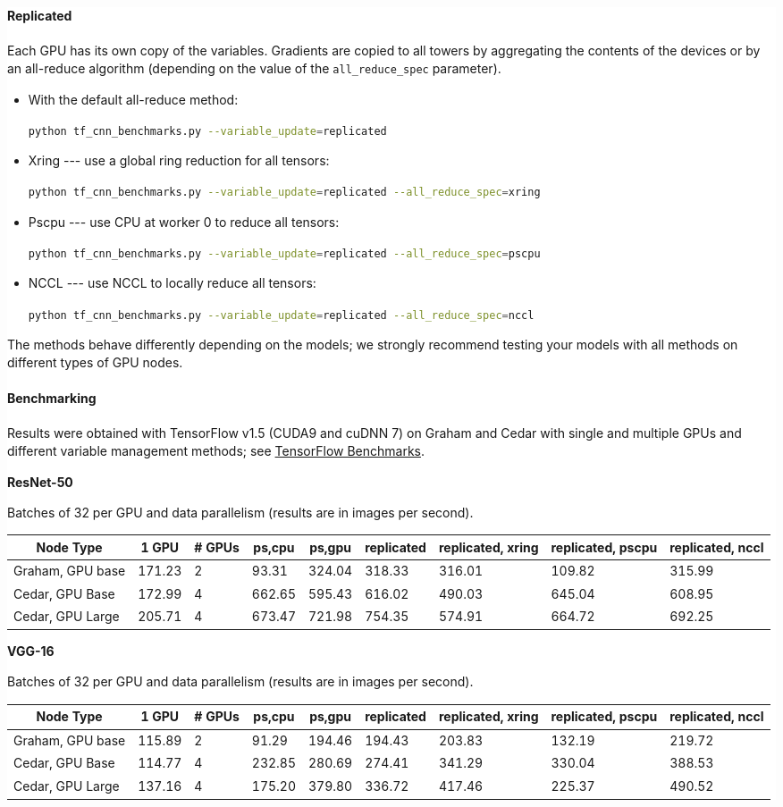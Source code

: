 #### Replicated

Each GPU has its own copy of the variables. Gradients are copied to all towers by aggregating the contents of the devices or by an all-reduce algorithm (depending on the value of the `all_reduce_spec` parameter).

* With the default all-reduce method:
  ```bash
  python tf_cnn_benchmarks.py --variable_update=replicated
  ```
* Xring --- use a global ring reduction for all tensors:
  ```bash
  python tf_cnn_benchmarks.py --variable_update=replicated --all_reduce_spec=xring
  ```
* Pscpu --- use CPU at worker 0 to reduce all tensors:
  ```bash
  python tf_cnn_benchmarks.py --variable_update=replicated --all_reduce_spec=pscpu
  ```
* NCCL --- use NCCL to locally reduce all tensors:
  ```bash
  python tf_cnn_benchmarks.py --variable_update=replicated --all_reduce_spec=nccl
  ```

The methods behave differently depending on the models; we strongly recommend testing your models with all methods on different types of GPU nodes.


#### Benchmarking

Results were obtained with TensorFlow v1.5 (CUDA9 and cuDNN 7) on Graham and Cedar with single and multiple GPUs and different variable management methods; see [TensorFlow Benchmarks](link-to-benchmarks-here).

**ResNet-50**

Batches of 32 per GPU and data parallelism (results are in images per second).

| Node Type             | 1 GPU | # GPUs | ps,cpu | ps,gpu | replicated | replicated, xring | replicated, pscpu | replicated, nccl |
|-----------------------|-------|--------|--------|--------|-------------|-------------------|-------------------|-------------------|
| Graham, GPU base      | 171.23 | 2      | 93.31  | 324.04 | 318.33      | 316.01            | 109.82            | 315.99            |
| Cedar, GPU Base       | 172.99 | 4      | 662.65 | 595.43 | 616.02      | 490.03            | 645.04            | 608.95            |
| Cedar, GPU Large      | 205.71 | 4      | 673.47 | 721.98 | 754.35      | 574.91            | 664.72            | 692.25            |

**VGG-16**

Batches of 32 per GPU and data parallelism (results are in images per second).

| Node Type             | 1 GPU | # GPUs | ps,cpu | ps,gpu | replicated | replicated, xring | replicated, pscpu | replicated, nccl |
|-----------------------|-------|--------|--------|--------|-------------|-------------------|-------------------|-------------------|
| Graham, GPU base      | 115.89 | 2      | 91.29  | 194.46 | 194.43      | 203.83            | 132.19            | 219.72            |
| Cedar, GPU Base       | 114.77 | 4      | 232.85 | 280.69 | 274.41      | 341.29            | 330.04            | 388.53            |
| Cedar, GPU Large      | 137.16 | 4      | 175.20 | 379.80 | 336.72      | 417.46            | 225.37            | 490.52            |

